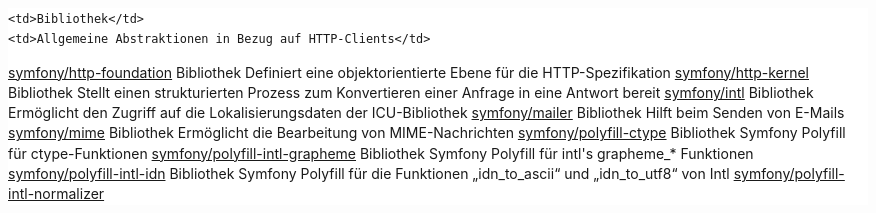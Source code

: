    <td>Bibliothek</td>
    <td>Allgemeine Abstraktionen in Bezug auf HTTP-Clients</td>
  </tr>
  <tr>
    <td>
      <a href="https://github.com/symfony/http-foundation.git">symfony/http-foundation</a>
    </td>
    <td>Bibliothek</td>
    <td>Definiert eine objektorientierte Ebene für die HTTP-Spezifikation</td>
  </tr>
  <tr>
    <td>
      <a href="https://github.com/symfony/http-kernel.git">symfony/http-kernel</a>
    </td>
    <td>Bibliothek</td>
    <td>Stellt einen strukturierten Prozess zum Konvertieren einer Anfrage in eine Antwort bereit</td>
  </tr>
  <tr>
    <td>
      <a href="https://github.com/symfony/intl.git">symfony/intl</a>
    </td>
    <td>Bibliothek</td>
    <td>Ermöglicht den Zugriff auf die Lokalisierungsdaten der ICU-Bibliothek</td>
  </tr>
  <tr>
    <td>
      <a href="https://github.com/symfony/mailer.git">symfony/mailer</a>
    </td>
    <td>Bibliothek</td>
    <td>Hilft beim Senden von E-Mails</td>
  </tr>
  <tr>
    <td>
      <a href="https://github.com/symfony/mime.git">symfony/mime</a>
    </td>
    <td>Bibliothek</td>
    <td>Ermöglicht die Bearbeitung von MIME-Nachrichten</td>
  </tr>
  <tr>
    <td>
      <a href="https://github.com/symfony/polyfill-ctype.git">symfony/polyfill-ctype</a>
    </td>
    <td>Bibliothek</td>
    <td>Symfony Polyfill für ctype-Funktionen</td>
  </tr>
  <tr>
    <td>
      <a href="https://github.com/symfony/polyfill-intl-grapheme.git">symfony/polyfill-intl-grapheme</a>
    </td>
    <td>Bibliothek</td>
    <td>Symfony Polyfill für intl's grapheme_* Funktionen</td>
  </tr>
  <tr>
    <td>
      <a href="https://github.com/symfony/polyfill-intl-idn.git">symfony/polyfill-intl-idn</a>
    </td>
    <td>Bibliothek</td>
    <td>Symfony Polyfill für die Funktionen „idn_to_ascii“ und „idn_to_utf8“ von Intl</td>
  </tr>
  <tr>
    <td>
      <a href="https://github.com/symfony/polyfill-intl-normalizer.git">symfony/polyfill-intl-normalizer</a>
    </td>